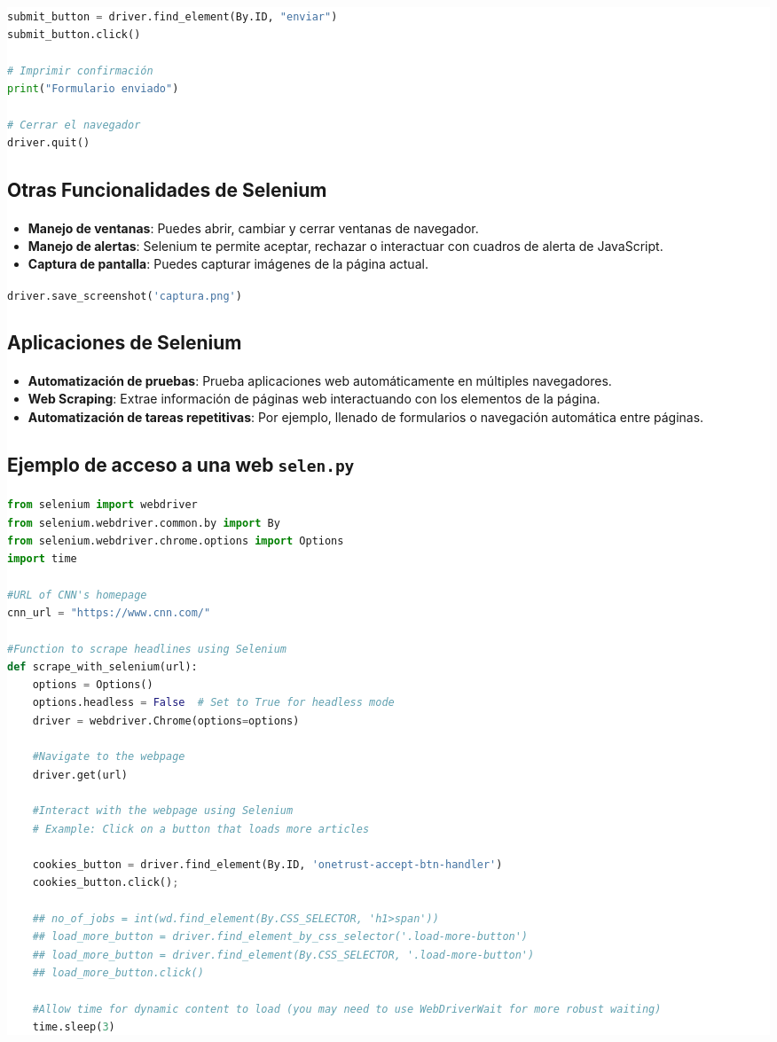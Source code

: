 ```python
submit_button = driver.find_element(By.ID, "enviar")
submit_button.click()

# Imprimir confirmación
print("Formulario enviado")

# Cerrar el navegador
driver.quit()
```

## Otras Funcionalidades de Selenium

* **Manejo de ventanas**: Puedes abrir, cambiar y cerrar ventanas de navegador.
* **Manejo de alertas**: Selenium te permite aceptar, rechazar o interactuar con cuadros de alerta de JavaScript.
* **Captura de pantalla**: Puedes capturar imágenes de la página actual.

```python
driver.save_screenshot('captura.png')
```

## Aplicaciones de Selenium
* **Automatización de pruebas**: Prueba aplicaciones web automáticamente en múltiples navegadores.
* **Web Scraping**: Extrae información de páginas web interactuando con los elementos de la página.
* **Automatización de tareas repetitivas**: Por ejemplo, llenado de formularios o navegación automática entre páginas.


## Ejemplo de acceso a una web `selen.py`

```python
from selenium import webdriver
from selenium.webdriver.common.by import By
from selenium.webdriver.chrome.options import Options
import time

#URL of CNN's homepage
cnn_url = "https://www.cnn.com/"

#Function to scrape headlines using Selenium
def scrape_with_selenium(url):
    options = Options()
    options.headless = False  # Set to True for headless mode
    driver = webdriver.Chrome(options=options)

    #Navigate to the webpage
    driver.get(url)

    #Interact with the webpage using Selenium
    # Example: Click on a button that loads more articles

    cookies_button = driver.find_element(By.ID, 'onetrust-accept-btn-handler')
    cookies_button.click();

    ## no_of_jobs = int(wd.find_element(By.CSS_SELECTOR, 'h1>span'))
    ## load_more_button = driver.find_element_by_css_selector('.load-more-button')
    ## load_more_button = driver.find_element(By.CSS_SELECTOR, '.load-more-button')
    ## load_more_button.click()

    #Allow time for dynamic content to load (you may need to use WebDriverWait for more robust waiting)
    time.sleep(3)

```